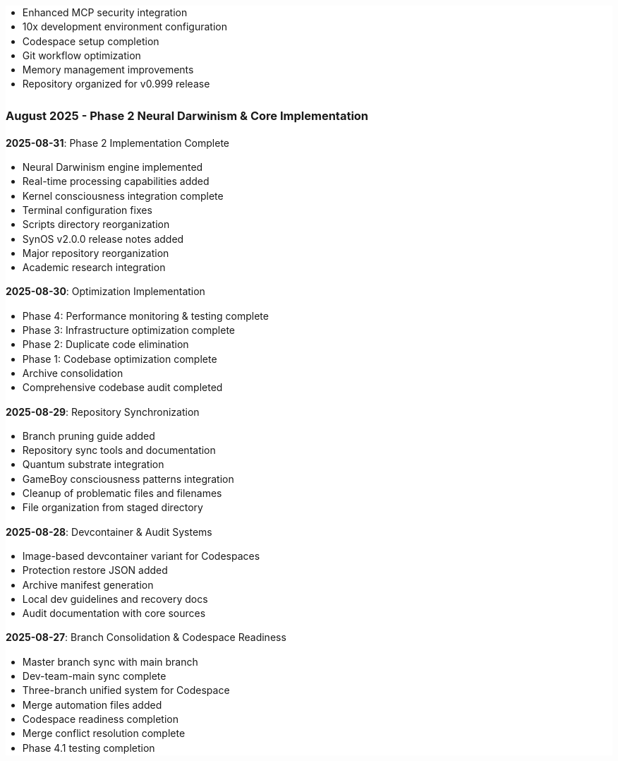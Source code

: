-   Enhanced MCP security integration
-   10x development environment configuration
-   Codespace setup completion
-   Git workflow optimization
-   Memory management improvements
-   Repository organized for v0.999 release

### August 2025 - Phase 2 Neural Darwinism & Core Implementation

**2025-08-31**: Phase 2 Implementation Complete

-   Neural Darwinism engine implemented
-   Real-time processing capabilities added
-   Kernel consciousness integration complete
-   Terminal configuration fixes
-   Scripts directory reorganization
-   SynOS v2.0.0 release notes added
-   Major repository reorganization
-   Academic research integration

**2025-08-30**: Optimization Implementation

-   Phase 4: Performance monitoring & testing complete
-   Phase 3: Infrastructure optimization complete
-   Phase 2: Duplicate code elimination
-   Phase 1: Codebase optimization complete
-   Archive consolidation
-   Comprehensive codebase audit completed

**2025-08-29**: Repository Synchronization

-   Branch pruning guide added
-   Repository sync tools and documentation
-   Quantum substrate integration
-   GameBoy consciousness patterns integration
-   Cleanup of problematic files and filenames
-   File organization from staged directory

**2025-08-28**: Devcontainer & Audit Systems

-   Image-based devcontainer variant for Codespaces
-   Protection restore JSON added
-   Archive manifest generation
-   Local dev guidelines and recovery docs
-   Audit documentation with core sources

**2025-08-27**: Branch Consolidation & Codespace Readiness

-   Master branch sync with main branch
-   Dev-team-main sync complete
-   Three-branch unified system for Codespace
-   Merge automation files added
-   Codespace readiness completion
-   Merge conflict resolution complete
-   Phase 4.1 testing completion
